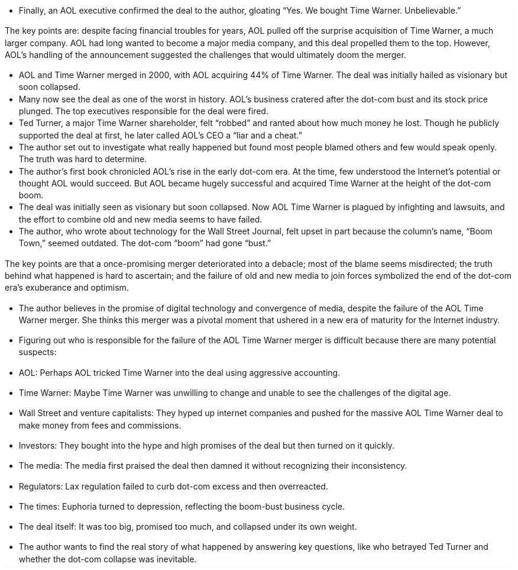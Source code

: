 - Finally, an AOL executive confirmed the deal to the author, gloating “Yes. We bought Time Warner. Unbelievable.”

The key points are: despite facing financial troubles for years, AOL pulled off the surprise acquisition of Time Warner, a much larger company. AOL had long wanted to become a major media company, and this deal propelled them to the top. However, AOL’s handling of the announcement suggested the challenges that would ultimately doom the merger.

 

- AOL and Time Warner merged in 2000, with AOL acquiring 44% of Time Warner. The deal was initially hailed as visionary but soon collapsed. 
- Many now see the deal as one of the worst in history. AOL’s business cratered after the dot-com bust and its stock price plunged. The top executives responsible for the deal were fired. 
- Ted Turner, a major Time Warner shareholder, felt “robbed” and ranted about how much money he lost. Though he publicly supported the deal at first, he later called AOL’s CEO a “liar and a cheat.”
- The author set out to investigate what really happened but found most people blamed others and few would speak openly. The truth was hard to determine. 
- The author’s first book chronicled AOL’s rise in the early dot-com era. At the time, few understood the Internet’s potential or thought AOL would succeed. But AOL became hugely successful and acquired Time Warner at the height of the dot-com boom.  
- The deal was initially seen as visionary but soon collapsed. Now AOL Time Warner is plagued by infighting and lawsuits, and the effort to combine old and new media seems to have failed. 
- The author, who wrote about technology for the Wall Street Journal, felt upset in part because the column’s name, “Boom Town,” seemed outdated. The dot-com “boom” had gone “bust.”

The key points are that a once-promising merger deteriorated into a debacle; most of the blame seems misdirected; the truth behind what happened is hard to ascertain; and the failure of old and new media to join forces symbolized the end of the dot-com era’s exuberance and optimism.

 

- The author believes in the promise of digital technology and convergence of media, despite the failure of the AOL Time Warner merger. She thinks this merger was a pivotal moment that ushered in a new era of maturity for the Internet industry. 

- Figuring out who is responsible for the failure of the AOL Time Warner merger is difficult because there are many potential suspects:

- AOL: Perhaps AOL tricked Time Warner into the deal using aggressive accounting. 

- Time Warner: Maybe Time Warner was unwilling to change and unable to see the challenges of the digital age.

- Wall Street and venture capitalists: They hyped up internet companies and pushed for the massive AOL Time Warner deal to make money from fees and commissions. 

- Investors: They bought into the hype and high promises of the deal but then turned on it quickly. 

- The media: The media first praised the deal then damned it without recognizing their inconsistency. 

- Regulators: Lax regulation failed to curb dot-com excess and then overreacted.  

- The times: Euphoria turned to depression, reflecting the boom-bust business cycle. 

- The deal itself: It was too big, promised too much, and collapsed under its own weight.

- The author wants to find the real story of what happened by answering key questions, like who betrayed Ted Turner and whether the dot-com collapse was inevitable.
